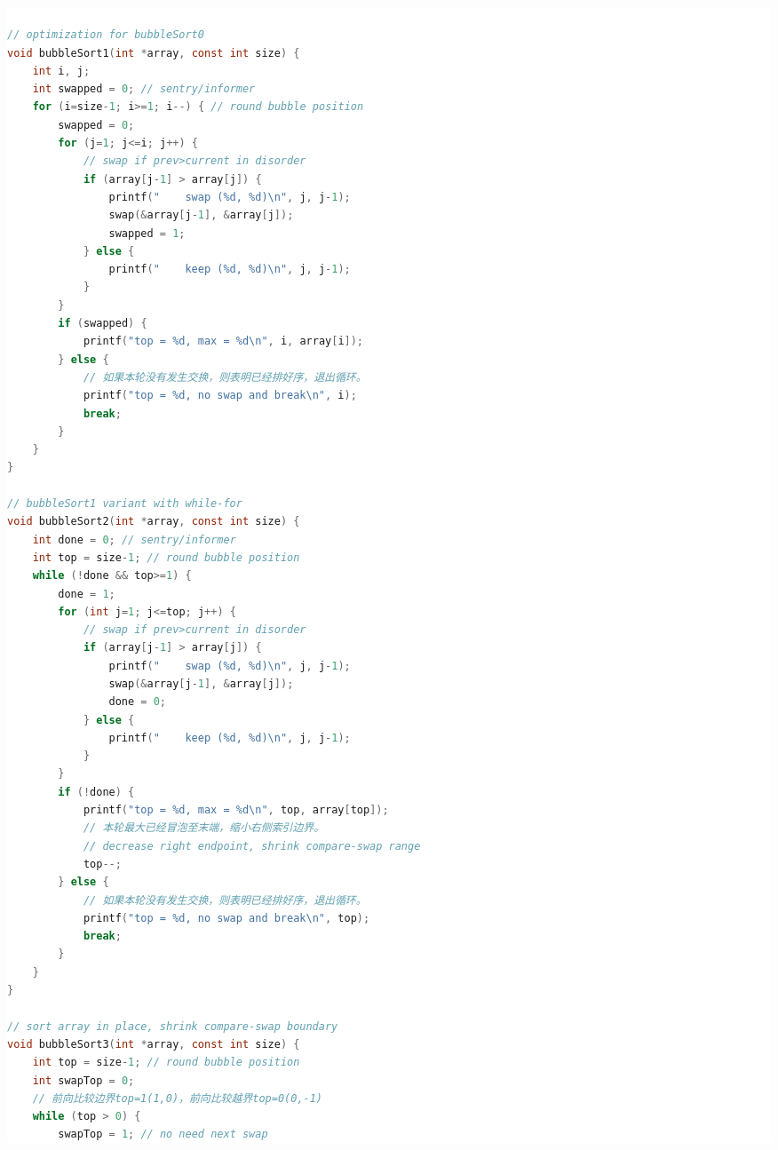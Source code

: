 ```C

// optimization for bubbleSort0
void bubbleSort1(int *array, const int size) {
    int i, j;
    int swapped = 0; // sentry/informer
    for (i=size-1; i>=1; i--) { // round bubble position
        swapped = 0;
        for (j=1; j<=i; j++) {
            // swap if prev>current in disorder
            if (array[j-1] > array[j]) {
                printf("    swap (%d, %d)\n", j, j-1);
                swap(&array[j-1], &array[j]);
                swapped = 1;
            } else {
                printf("    keep (%d, %d)\n", j, j-1);
            }
        }
        if (swapped) {
            printf("top = %d, max = %d\n", i, array[i]);
        } else {
            // 如果本轮没有发生交换，则表明已经排好序，退出循环。
            printf("top = %d, no swap and break\n", i);
            break;
        }
    }
}

// bubbleSort1 variant with while-for
void bubbleSort2(int *array, const int size) {
    int done = 0; // sentry/informer
    int top = size-1; // round bubble position
    while (!done && top>=1) {
        done = 1;
        for (int j=1; j<=top; j++) {
            // swap if prev>current in disorder
            if (array[j-1] > array[j]) {
                printf("    swap (%d, %d)\n", j, j-1);
                swap(&array[j-1], &array[j]);
                done = 0;
            } else {
                printf("    keep (%d, %d)\n", j, j-1);
            }
        }
        if (!done) {
            printf("top = %d, max = %d\n", top, array[top]);
            // 本轮最大已经冒泡至末端，缩小右侧索引边界。
            // decrease right endpoint, shrink compare-swap range
            top--;
        } else {
            // 如果本轮没有发生交换，则表明已经排好序，退出循环。
            printf("top = %d, no swap and break\n", top);
            break;
        }
    }
}

// sort array in place, shrink compare-swap boundary
void bubbleSort3(int *array, const int size) {
    int top = size-1; // round bubble position
    int swapTop = 0;
    // 前向比较边界top=1(1,0)，前向比较越界top=0(0,-1)
    while (top > 0) {
        swapTop = 1; // no need next swap
```